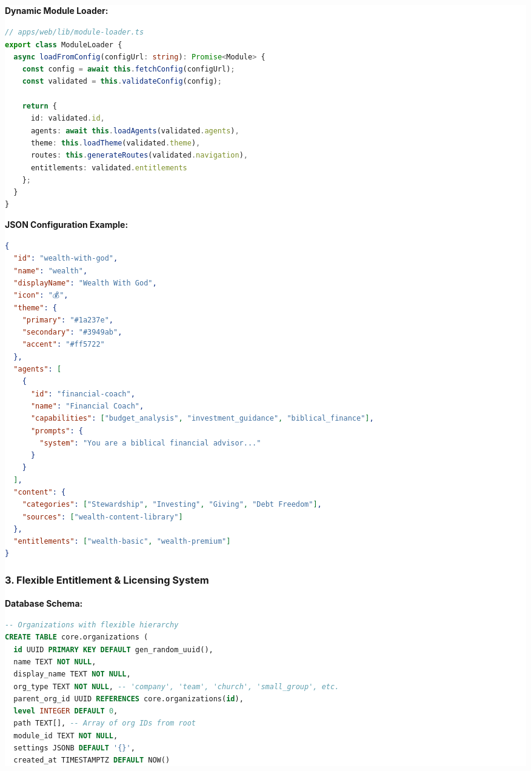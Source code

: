 **Dynamic Module Loader:**
```typescript
// apps/web/lib/module-loader.ts
export class ModuleLoader {
  async loadFromConfig(configUrl: string): Promise<Module> {
    const config = await this.fetchConfig(configUrl);
    const validated = this.validateConfig(config);
    
    return {
      id: validated.id,
      agents: await this.loadAgents(validated.agents),
      theme: this.loadTheme(validated.theme),
      routes: this.generateRoutes(validated.navigation),
      entitlements: validated.entitlements
    };
  }
}
```

**JSON Configuration Example:**
```json
{
  "id": "wealth-with-god",
  "name": "wealth",
  "displayName": "Wealth With God",
  "icon": "💰",
  "theme": {
    "primary": "#1a237e",
    "secondary": "#3949ab",
    "accent": "#ff5722"
  },
  "agents": [
    {
      "id": "financial-coach",
      "name": "Financial Coach",
      "capabilities": ["budget_analysis", "investment_guidance", "biblical_finance"],
      "prompts": {
        "system": "You are a biblical financial advisor..."
      }
    }
  ],
  "content": {
    "categories": ["Stewardship", "Investing", "Giving", "Debt Freedom"],
    "sources": ["wealth-content-library"]
  },
  "entitlements": ["wealth-basic", "wealth-premium"]
}
```

### 3. Flexible Entitlement & Licensing System

**Database Schema:**
```sql
-- Organizations with flexible hierarchy
CREATE TABLE core.organizations (
  id UUID PRIMARY KEY DEFAULT gen_random_uuid(),
  name TEXT NOT NULL,
  display_name TEXT NOT NULL,
  org_type TEXT NOT NULL, -- 'company', 'team', 'church', 'small_group', etc.
  parent_org_id UUID REFERENCES core.organizations(id),
  level INTEGER DEFAULT 0,
  path TEXT[], -- Array of org IDs from root
  module_id TEXT NOT NULL,
  settings JSONB DEFAULT '{}',
  created_at TIMESTAMPTZ DEFAULT NOW()
```